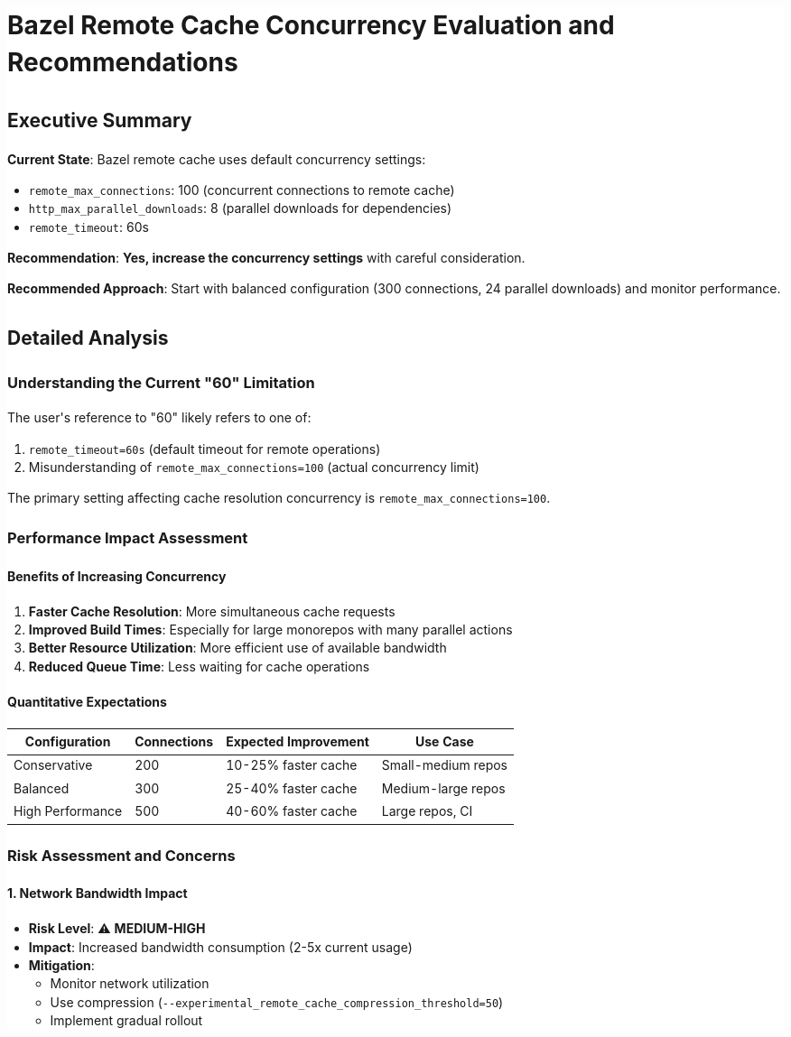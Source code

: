 # Bazel Remote Cache Concurrency Evaluation and Recommendations

## Executive Summary

**Current State**: Bazel remote cache uses default concurrency settings:
- `remote_max_connections`: 100 (concurrent connections to remote cache)
- `http_max_parallel_downloads`: 8 (parallel downloads for dependencies)
- `remote_timeout`: 60s

**Recommendation**: **Yes, increase the concurrency settings** with careful consideration.

**Recommended Approach**: Start with balanced configuration (300 connections, 24 parallel downloads) and monitor performance.

## Detailed Analysis

### Understanding the Current "60" Limitation

The user's reference to "60" likely refers to one of:
1. `remote_timeout=60s` (default timeout for remote operations)
2. Misunderstanding of `remote_max_connections=100` (actual concurrency limit)

The primary setting affecting cache resolution concurrency is `remote_max_connections=100`.

### Performance Impact Assessment

#### Benefits of Increasing Concurrency

1. **Faster Cache Resolution**: More simultaneous cache requests
2. **Improved Build Times**: Especially for large monorepos with many parallel actions
3. **Better Resource Utilization**: More efficient use of available bandwidth
4. **Reduced Queue Time**: Less waiting for cache operations

#### Quantitative Expectations

| Configuration | Connections | Expected Improvement | Use Case |
|---------------|-------------|---------------------|----------|
| Conservative  | 200         | 10-25% faster cache | Small-medium repos |
| Balanced      | 300         | 25-40% faster cache | Medium-large repos |
| High Performance | 500      | 40-60% faster cache | Large repos, CI |

### Risk Assessment and Concerns

#### 1. Network Bandwidth Impact
- **Risk Level**: ⚠️ **MEDIUM-HIGH**
- **Impact**: Increased bandwidth consumption (2-5x current usage)
- **Mitigation**: 
  - Monitor network utilization
  - Use compression (`--experimental_remote_cache_compression_threshold=50`)
  - Implement gradual rollout
